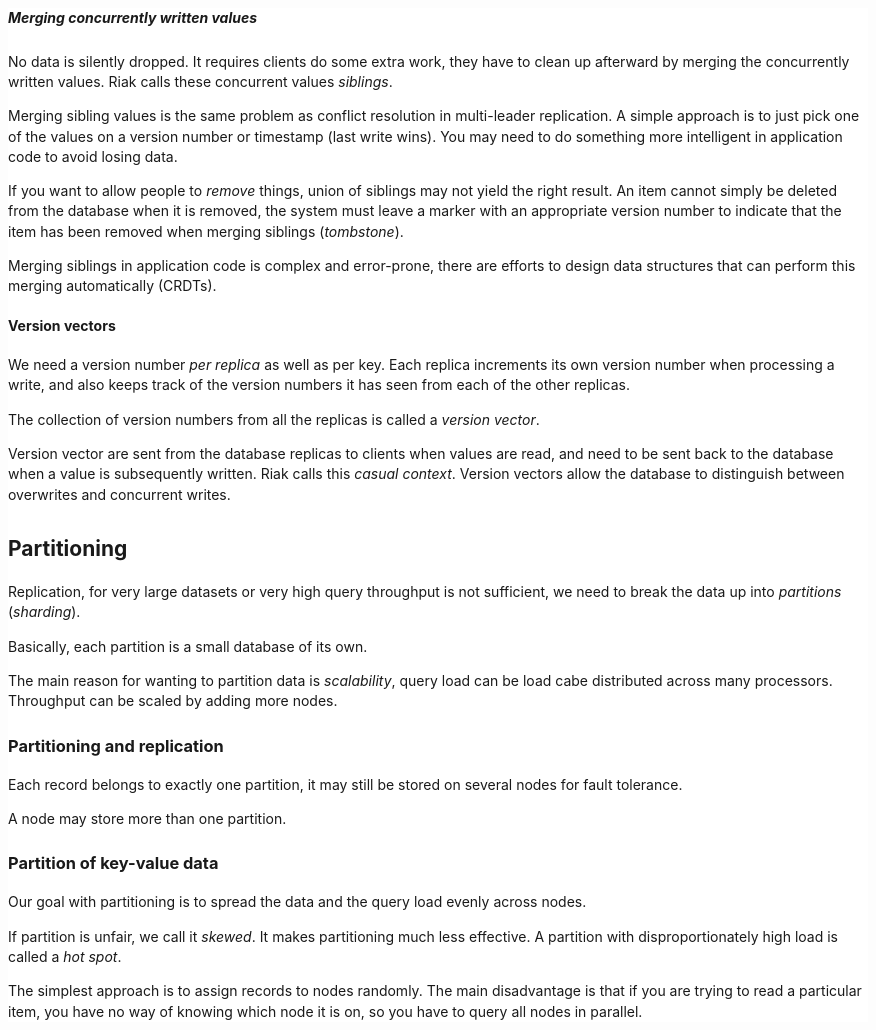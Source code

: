 ##### Merging concurrently written values

No data is silently dropped. It requires clients do some extra work, they have to clean up afterward by merging the concurrently written values. Riak calls these concurrent values _siblings_.

Merging sibling values is the same problem as conflict resolution in multi-leader replication. A simple approach is to just pick one of the values on a version number or timestamp (last write wins). You may need to do something more intelligent in application code to avoid losing data.

If you want to allow people to _remove_ things, union of siblings may not yield the right result. An item cannot simply be deleted from the database when it is removed, the system must leave a marker with an appropriate version number to indicate that the item has been removed when merging siblings (_tombstone_).

Merging siblings in application code is complex and error-prone, there are efforts to design data structures that can perform this merging automatically (CRDTs).

#### Version vectors

We need a version number _per replica_ as well as per key. Each replica increments its own version number when processing a write, and also keeps track of the version numbers it has seen from each of the other replicas.

The collection of version numbers from all the replicas is called a _version vector_.

Version vector are sent from the database replicas to clients when values are read, and need to be sent back to the database when a value is subsequently written. Riak calls this _casual context_. Version vectors allow the database to distinguish between overwrites and concurrent writes.

## Partitioning

Replication, for very large datasets or very high query throughput is not sufficient, we need to break the data up into _partitions_ (_sharding_).

Basically, each partition is a small database of its own.

The main reason for wanting to partition data is _scalability_, query load can be load cabe distributed across many processors. Throughput can be scaled by adding more nodes.

### Partitioning and replication

Each record belongs to exactly one partition, it may still be stored on several nodes for fault tolerance.

A node may store more than one partition.

### Partition of key-value data

Our goal with partitioning is to spread the data and the query load evenly across nodes.

If partition is unfair, we call it _skewed_. It makes partitioning much less effective. A partition with disproportionately high load is called a _hot spot_.

The simplest approach is to assign records to nodes randomly. The main disadvantage is that if you are trying to read a particular item, you have no way of knowing which node it is on, so you have to query all nodes in parallel.

